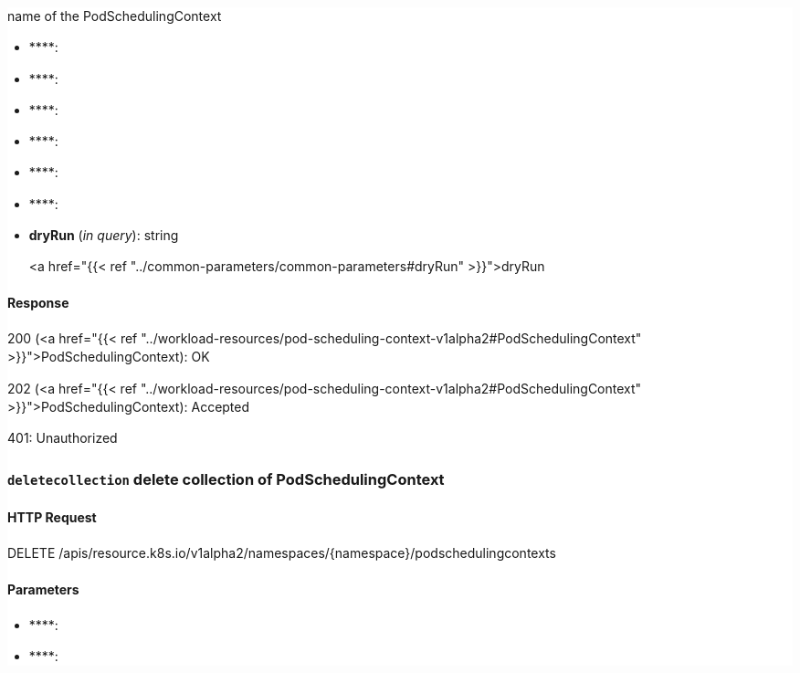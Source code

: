   name of the PodSchedulingContext


- ****: 

  


- ****: 

  


- ****: 

  


- ****: 

  


- ****: 

  


- ****: 

  


- **dryRun** (*in query*): string

  <a href="{{< ref "../common-parameters/common-parameters#dryRun" >}}">dryRun</a>



#### Response


200 (<a href="{{< ref "../workload-resources/pod-scheduling-context-v1alpha2#PodSchedulingContext" >}}">PodSchedulingContext</a>): OK

202 (<a href="{{< ref "../workload-resources/pod-scheduling-context-v1alpha2#PodSchedulingContext" >}}">PodSchedulingContext</a>): Accepted

401: Unauthorized


### `deletecollection` delete collection of PodSchedulingContext

#### HTTP Request

DELETE /apis/resource.k8s.io/v1alpha2/namespaces/{namespace}/podschedulingcontexts

#### Parameters


- ****: 

  


- ****: 

  

